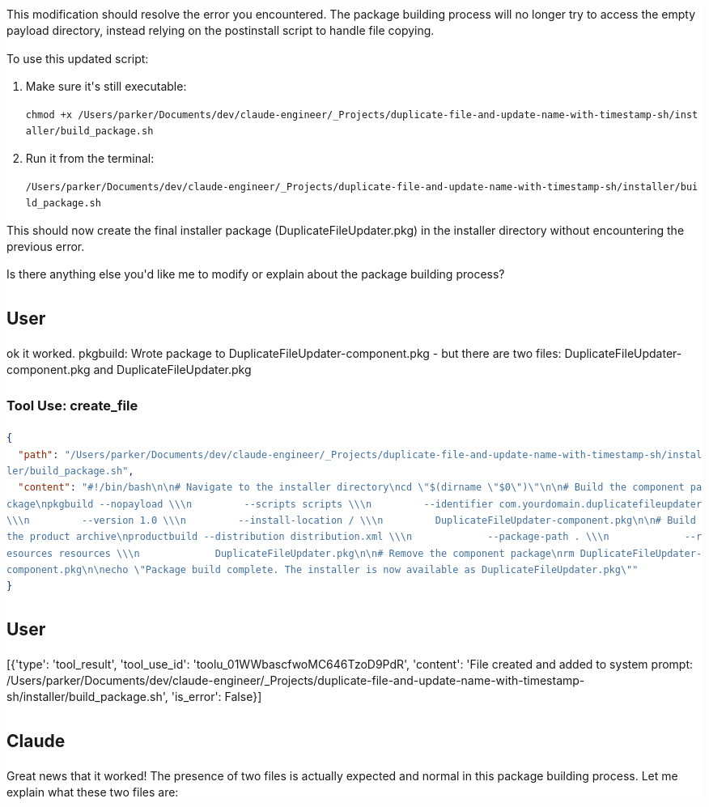 This modification should resolve the error you encountered. The package building process will no longer try to access the empty payload directory, instead relying on the postinstall script to handle file copying.

To use this updated script:

1. Make sure it's still executable:
   ```
   chmod +x /Users/parker/Documents/dev/claude-engineer/_Projects/duplicate-file-and-update-name-with-timestamp-sh/installer/build_package.sh
   ```

2. Run it from the terminal:
   ```
   /Users/parker/Documents/dev/claude-engineer/_Projects/duplicate-file-and-update-name-with-timestamp-sh/installer/build_package.sh
   ```

This should now create the final installer package (DuplicateFileUpdater.pkg) in the installer directory without encountering the previous error.

Is there anything else you'd like me to modify or explain about the package building process?

## User

ok it worked. pkgbuild: Wrote package to DuplicateFileUpdater-component.pkg - but there are two files: DuplicateFileUpdater-component.pkg and DuplicateFileUpdater.pkg

### Tool Use: create_file

```json
{
  "path": "/Users/parker/Documents/dev/claude-engineer/_Projects/duplicate-file-and-update-name-with-timestamp-sh/installer/build_package.sh",
  "content": "#!/bin/bash\n\n# Navigate to the installer directory\ncd \"$(dirname \"$0\")\"\n\n# Build the component package\npkgbuild --nopayload \\\n         --scripts scripts \\\n         --identifier com.yourdomain.duplicatefileupdater \\\n         --version 1.0 \\\n         --install-location / \\\n         DuplicateFileUpdater-component.pkg\n\n# Build the product archive\nproductbuild --distribution distribution.xml \\\n             --package-path . \\\n             --resources resources \\\n             DuplicateFileUpdater.pkg\n\n# Remove the component package\nrm DuplicateFileUpdater-component.pkg\n\necho \"Package build complete. The installer is now available as DuplicateFileUpdater.pkg\""
}
```

## User

[{'type': 'tool_result', 'tool_use_id': 'toolu_01WWbascfwoMC646TzoD9PdR', 'content': 'File created and added to system prompt: /Users/parker/Documents/dev/claude-engineer/_Projects/duplicate-file-and-update-name-with-timestamp-sh/installer/build_package.sh', 'is_error': False}]

## Claude

Great news that it worked! The presence of two files is actually expected and normal in this package building process. Let me explain what these two files are:
